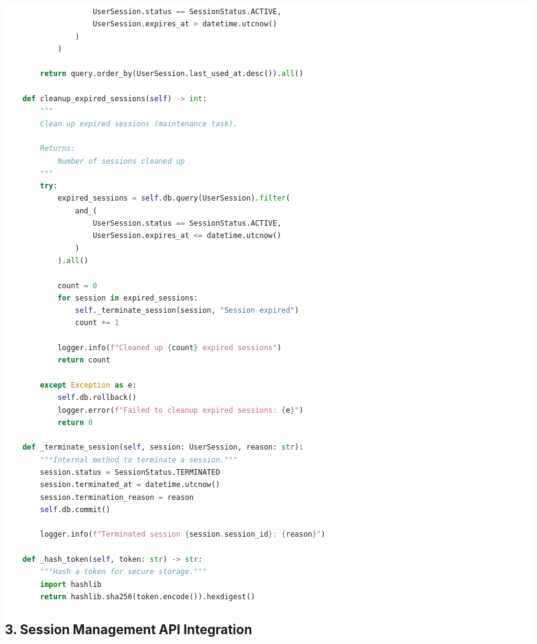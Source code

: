 ```python
                    UserSession.status == SessionStatus.ACTIVE,
                    UserSession.expires_at > datetime.utcnow()
                )
            )
        
        return query.order_by(UserSession.last_used_at.desc()).all()
    
    def cleanup_expired_sessions(self) -> int:
        """
        Clean up expired sessions (maintenance task).
        
        Returns:
            Number of sessions cleaned up
        """
        try:
            expired_sessions = self.db.query(UserSession).filter(
                and_(
                    UserSession.status == SessionStatus.ACTIVE,
                    UserSession.expires_at <= datetime.utcnow()
                )
            ).all()
            
            count = 0
            for session in expired_sessions:
                self._terminate_session(session, "Session expired")
                count += 1
            
            logger.info(f"Cleaned up {count} expired sessions")
            return count
            
        except Exception as e:
            self.db.rollback()
            logger.error(f"Failed to cleanup expired sessions: {e}")
            return 0
    
    def _terminate_session(self, session: UserSession, reason: str):
        """Internal method to terminate a session."""
        session.status = SessionStatus.TERMINATED
        session.terminated_at = datetime.utcnow()
        session.termination_reason = reason
        self.db.commit()
        
        logger.info(f"Terminated session {session.session_id}: {reason}")
    
    def _hash_token(self, token: str) -> str:
        """Hash a token for secure storage."""
        import hashlib
        return hashlib.sha256(token.encode()).hexdigest()
```

## 3. Session Management API Integration

